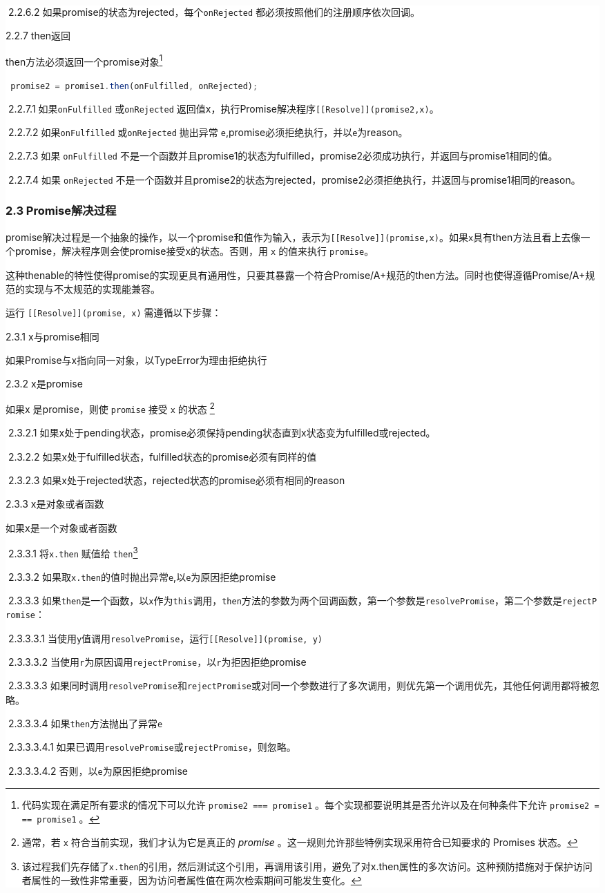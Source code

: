 ​       2.2.6.2 如果promise的状态为rejected，每个`onRejected` 都必须按照他们的注册顺序依次回调。

2.2.7 then返回

then方法必须返回一个promise对象[^3.3]

```js
 promise2 = promise1.then(onFulfilled, onRejected);
```

​          2.2.7.1 如果`onFulfilled` 或`onRejected` 返回值x，执行Promise解决程序`[[Resolve]](promise2,x)`。

​         2.2.7.2 如果`onFulfilled` 或`onRejected` 抛出异常 `e`,promise必须拒绝执行，并以` e `为reason。

​         2.2.7.3 如果 `onFulfilled` 不是一个函数并且promise1的状态为fulfilled，promise2必须成功执行，并返回与promise1相同的值。

​       2.2.7.4 如果 `onRejected` 不是一个函数并且promise2的状态为rejected，promise2必须拒绝执行，并返回与promise1相同的reason。

### 2.3 Promise解决过程

promise解决过程是一个抽象的操作，以一个promise和值作为输入，表示为`[[Resolve]](promise,x)`。如果`x`具有then方法且看上去像一个promise，解决程序则会使promise接受x的状态。否则，用 `x` 的值来执行 `promise`。

这种thenable的特性使得promise的实现更具有通用性，只要其暴露一个符合Promise/A+规范的then方法。同时也使得遵循Promise/A+规范的实现与不太规范的实现能兼容。

运行 `[[Resolve]](promise, x)` 需遵循以下步骤：

2.3.1 x与promise相同

如果Promise与x指向同一对象，以TypeError为理由拒绝执行

2.3.2 x是promise

如果x 是promise，则使 `promise` 接受 `x` 的状态 [^3.4]

​       2.3.2.1 如果x处于pending状态，promise必须保持pending状态直到x状态变为fulfilled或rejected。

​       2.3.2.2 如果x处于fulfilled状态，fulfilled状态的promise必须有同样的值

​       2.3.2.3 如果x处于rejected状态，rejected状态的promise必须有相同的reason

2.3.3 x是对象或者函数

如果x是一个对象或者函数

​      2.3.3.1 将`x.then` 赋值给 `then`[^3.5]

​      2.3.3.2  如果取`x.then`的值时抛出异常`e`,以`e`为原因拒绝promise

​      2.3.3.3  如果`then`是一个函数，以`x`作为`this`调用，`then`方法的参数为两个回调函数，第一个参数是`resolvePromise`，第二个参数是`rejectPromise`：

​            2.3.3.3.1 当使用`y`值调用`resolvePromise`，运行`[[Resolve]](promise, y)`

​            2.3.3.3.2  当使用`r`为原因调用`rejectPromise`，以`r`为拒因拒绝promise

​            2.3.3.3.3  如果同时调用`resolvePromise`和`rejectPromise`或对同一个参数进行了多次调用，则优先第一个调用优先，其他任何调用都将被忽略。

​            2.3.3.3.4 如果`then`方法抛出了异常`e`

​                    2.3.3.3.4.1 如果已调用`resolvePromise`或`rejectPromise`，则忽略。

​                    2.3.3.3.4.2 否则，以`e`为原因拒绝promise


[^3.1]: "plantform code"指的是引擎、环境、promise实施代码。实际中确保`onFulfilled`和`onRejected`异步执行，在then方法被调用的那一轮事件调用结束后使用新的栈。可以使用“macro-task”机制例如`setTimeout`或`setImmediate`或使用“micro-task”机制例如`MutationObserver`或`process.nextTick`执行。由于 promise 的实施代码本身就是"plantform code"（**注：**即都是 JavaScript），故代码自身在处理在处理程序时可能已经包含一个任务调度队列。
[^3.2]: 在严格模式下，`this`的值为`undefined`;在非严格模式下，`this`为全局对象。
[^3.3]: 代码实现在满足所有要求的情况下可以允许 `promise2 === promise1` 。每个实现都要说明其是否允许以及在何种条件下允许 `promise2 === promise1` 。
[^3.4]: 通常，若 `x` 符合当前实现，我们才认为它是真正的 *promise* 。这一规则允许那些特例实现采用符合已知要求的 Promises 状态。
[^3.5]: 该过程我们先存储了`x.then`的引用，然后测试这个引用，再调用该引用，避免了对x.then属性的多次访问。这种预防措施对于保护访问者属性的一致性非常重要，因为访问者属性值在两次检索期间可能发生变化。
[^3.6]: 实现不应该对thenable链进行深度的限制，并且假设超出深度限制的就是无限递归。只有真正的无限递归会抛出`TypeError`;如果是一条无限长的链上 *thenable* 均不相同，那么递归下去永远是正确的行为。